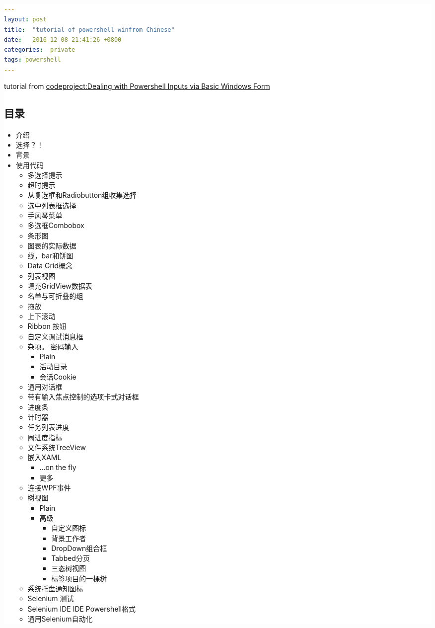 ```yaml
---
layout: post
title:  "tutorial of powershell winfrom Chinese"
date:   2016-12-08 21:41:26 +0800
categories:  private
tags: powershell
---
```



tutorial from [codeproject:Dealing with Powershell Inputs via Basic Windows Form](https://www.codeproject.com/Articles/799161/Dealing-with-Powershell-Inputs-via-Basic-Windows-F)

## 目录 ##
* 介绍
* 选择？！
* 背景
* 使用代码
	* 多选择提示
	* 超时提示
	* 从复选框和Radiobutton组收集选择
	* 选中列表框选择
	* 手风琴菜单
	* 多选框Combobox
	* 条形图
	* 图表的实际数据
	* 线，bar和饼图
	* Data Grid概念
	* 列表视图
	* 填充GridView数据表
	* 名单与可折叠的组
	* 拖放
	* 上下滚动
	* Ribbon 按钮
	* 自定义调试消息框
	* 杂项。 密码输入
		* Plain
		* 活动目录
		* 会话Cookie
	* 通用对话框
	* 带有输入焦点控制的选项卡式对话框
	* 进度条
	* 计时器
	* 任务列表进度
	* 圈进度指标
	* 文件系统TreeView
	* 嵌入XAML
		* ...on the fly
		* 更多
	* 连接WPF事件
	* 树视图
		* Plain
		* 高级
			* 自定义图标
			* 背景工作者
			* DropDown组合框
			* Tabbed分页
			* 三态树视图
			* 标签项目的一棵树
	* 系统托盘通知图标
	* Selenium 测试
	* Selenium IDE IDE Powershell格式
	* 通用Selenium自动化